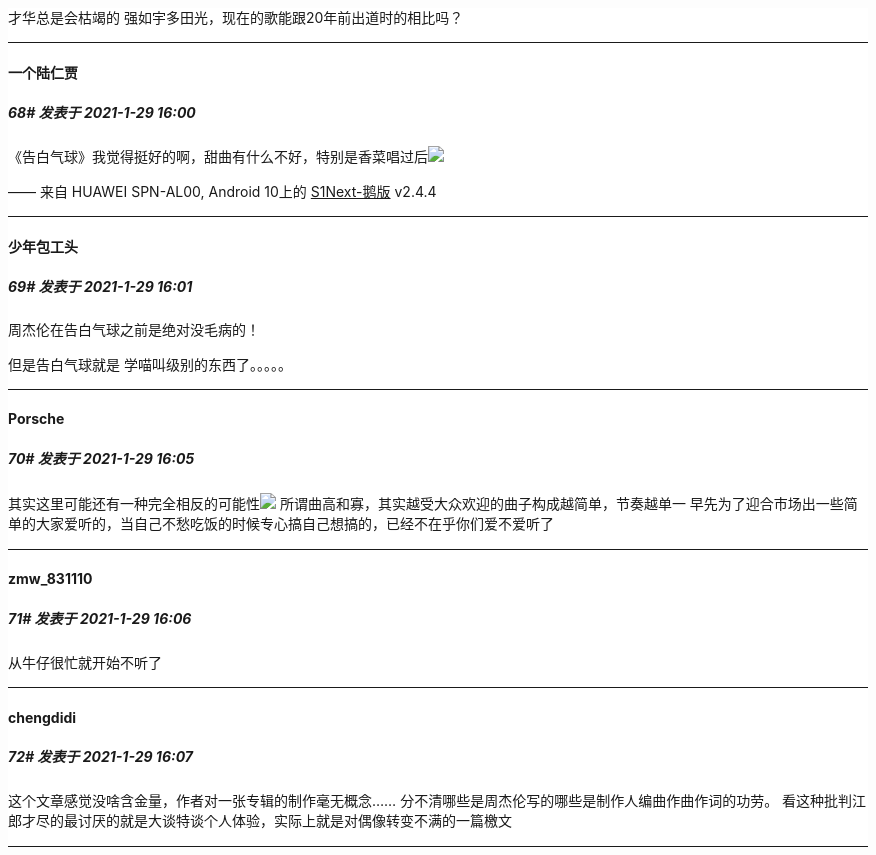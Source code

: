 
才华总是会枯竭的
强如宇多田光，现在的歌能跟20年前出道时的相比吗？


-----

####  一个陆仁贾  
##### 68#       发表于 2021-1-29 16:00


《告白气球》我觉得挺好的啊，甜曲有什么不好，特别是香菜唱过后<img src="https://static.saraba1st.com/image/smiley/face2017/067.png" referrerpolicy="no-referrer">

—— 来自 HUAWEI SPN-AL00, Android 10上的 [S1Next-鹅版](https://github.com/ykrank/S1-Next/releases) v2.4.4


-----

####  少年包工头  
##### 69#       发表于 2021-1-29 16:01


周杰伦在告白气球之前是绝对没毛病的！

但是告白气球就是 学喵叫级别的东西了。。。。。


-----

####  Porsche  
##### 70#       发表于 2021-1-29 16:05


其实这里可能还有一种完全相反的可能性<img src="https://static.saraba1st.com/image/smiley/face2017/067.png" referrerpolicy="no-referrer">
所谓曲高和寡，其实越受大众欢迎的曲子构成越简单，节奏越单一
早先为了迎合市场出一些简单的大家爱听的，当自己不愁吃饭的时候专心搞自己想搞的，已经不在乎你们爱不爱听了


-----

####  zmw_831110  
##### 71#       发表于 2021-1-29 16:06


从牛仔很忙就开始不听了


-----

####  chengdidi  
##### 72#       发表于 2021-1-29 16:07


这个文章感觉没啥含金量，作者对一张专辑的制作毫无概念……
分不清哪些是周杰伦写的哪些是制作人编曲作曲作词的功劳。
看这种批判江郎才尽的最讨厌的就是大谈特谈个人体验，实际上就是对偶像转变不满的一篇檄文


-----
